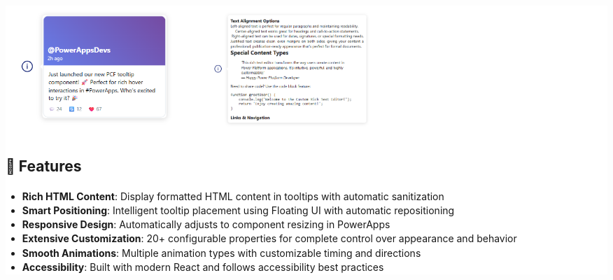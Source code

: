 <img src="screenshots/CTLP5.png" alt="Quill Custom Rich Text Editor For PowerApps" height="180px"> <img src="screenshots/CTLP6.png" alt="Quill Custom Rich Text Editor For PowerApps" height="180px">

## 🚀 Features

- **Rich HTML Content**: Display formatted HTML content in tooltips with automatic sanitization
- **Smart Positioning**: Intelligent tooltip placement using Floating UI with automatic repositioning
- **Responsive Design**: Automatically adjusts to component resizing in PowerApps
- **Extensive Customization**: 20+ configurable properties for complete control over appearance and behavior
- **Smooth Animations**: Multiple animation types with customizable timing and directions
- **Accessibility**: Built with modern React and follows accessibility best practices
